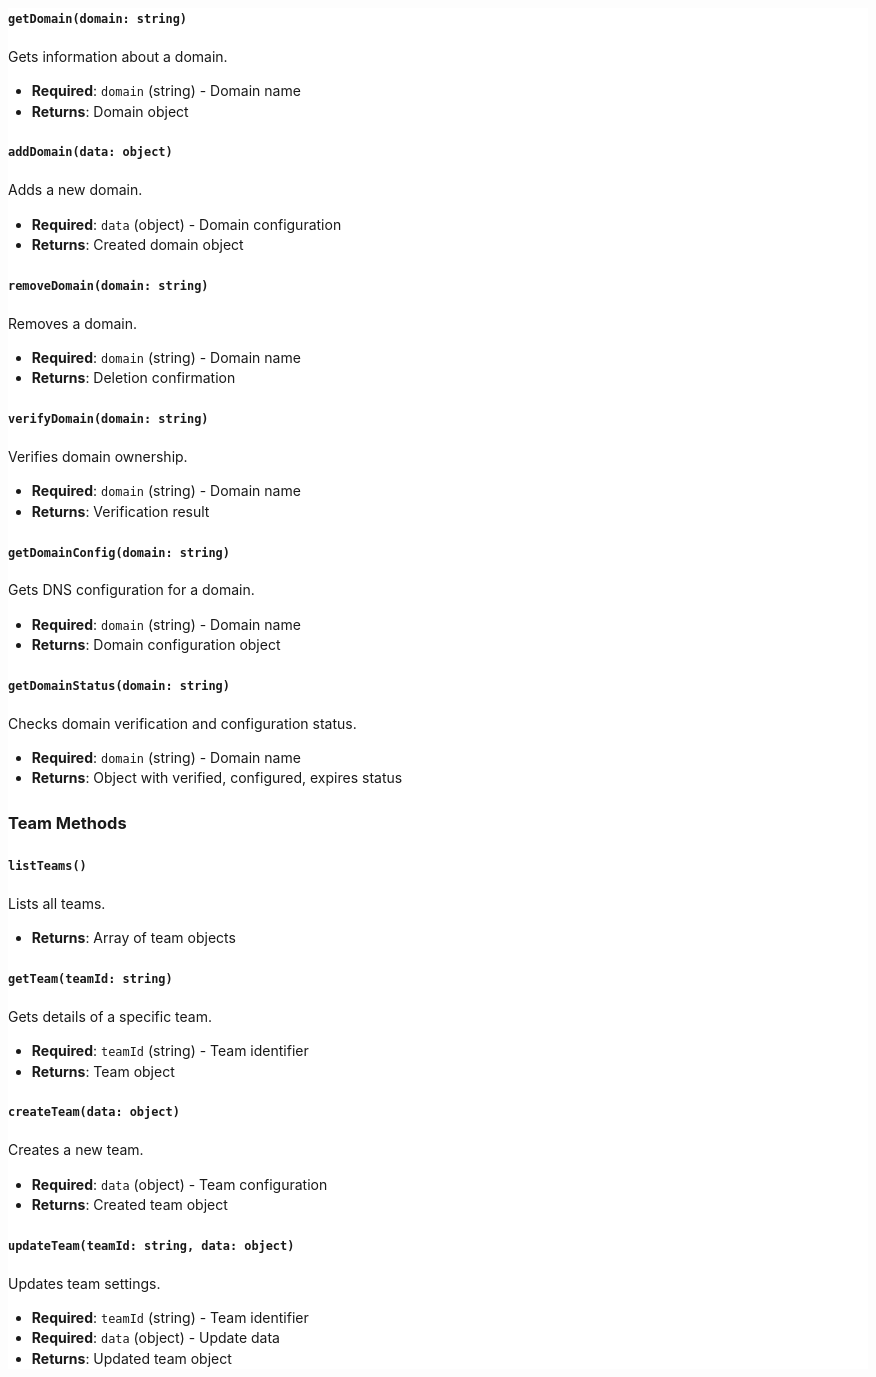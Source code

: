 #### `getDomain(domain: string)`
Gets information about a domain.
- **Required**: `domain` (string) - Domain name
- **Returns**: Domain object

#### `addDomain(data: object)`
Adds a new domain.
- **Required**: `data` (object) - Domain configuration
- **Returns**: Created domain object

#### `removeDomain(domain: string)`
Removes a domain.
- **Required**: `domain` (string) - Domain name
- **Returns**: Deletion confirmation

#### `verifyDomain(domain: string)`
Verifies domain ownership.
- **Required**: `domain` (string) - Domain name
- **Returns**: Verification result

#### `getDomainConfig(domain: string)`
Gets DNS configuration for a domain.
- **Required**: `domain` (string) - Domain name
- **Returns**: Domain configuration object

#### `getDomainStatus(domain: string)`
Checks domain verification and configuration status.
- **Required**: `domain` (string) - Domain name
- **Returns**: Object with verified, configured, expires status

### Team Methods

#### `listTeams()`
Lists all teams.
- **Returns**: Array of team objects

#### `getTeam(teamId: string)`
Gets details of a specific team.
- **Required**: `teamId` (string) - Team identifier
- **Returns**: Team object

#### `createTeam(data: object)`
Creates a new team.
- **Required**: `data` (object) - Team configuration
- **Returns**: Created team object

#### `updateTeam(teamId: string, data: object)`
Updates team settings.
- **Required**: `teamId` (string) - Team identifier
- **Required**: `data` (object) - Update data
- **Returns**: Updated team object
